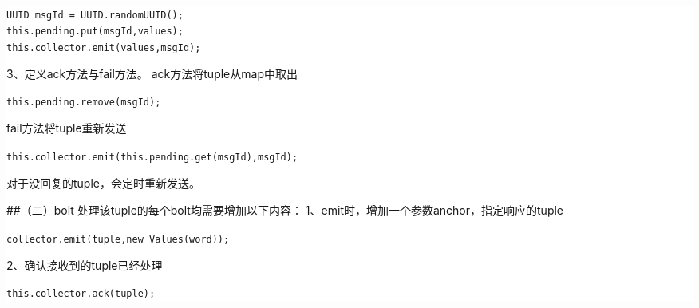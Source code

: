 	UUID msgId = UUID.randomUUID();
	this.pending.put(msgId,values);
	this.collector.emit(values,msgId);
3、定义ack方法与fail方法。
ack方法将tuple从map中取出

	this.pending.remove(msgId);
fail方法将tuple重新发送

	this.collector.emit(this.pending.get(msgId),msgId);

对于没回复的tuple，会定时重新发送。

##（二）bolt
处理该tuple的每个bolt均需要增加以下内容：
1、emit时，增加一个参数anchor，指定响应的tuple

	collector.emit(tuple,new Values(word));
2、确认接收到的tuple已经处理

	this.collector.ack(tuple);
